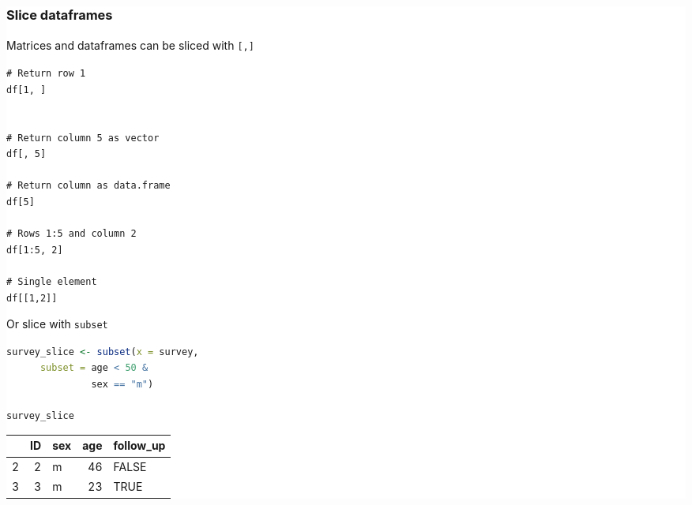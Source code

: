 </div>

### Slice dataframes

Matrices and dataframes can be sliced with `[,]`

```
# Return row 1
df[1, ]


# Return column 5 as vector
df[, 5]

# Return column as data.frame
df[5]

# Rows 1:5 and column 2
df[1:5, 2]

# Single element
df[[1,2]]

```

Or slice with `subset`


```r
survey_slice <- subset(x = survey,
      subset = age < 50 &
               sex == "m")

survey_slice
```

<div class="kable-table">

<table>
 <thead>
  <tr>
   <th style="text-align:left;">   </th>
   <th style="text-align:right;"> ID </th>
   <th style="text-align:left;"> sex </th>
   <th style="text-align:right;"> age </th>
   <th style="text-align:left;"> follow_up </th>
  </tr>
 </thead>
<tbody>
  <tr>
   <td style="text-align:left;"> 2 </td>
   <td style="text-align:right;"> 2 </td>
   <td style="text-align:left;"> m </td>
   <td style="text-align:right;"> 46 </td>
   <td style="text-align:left;"> FALSE </td>
  </tr>
  <tr>
   <td style="text-align:left;"> 3 </td>
   <td style="text-align:right;"> 3 </td>
   <td style="text-align:left;"> m </td>
   <td style="text-align:right;"> 23 </td>
   <td style="text-align:left;"> TRUE </td>
  </tr>
</tbody>
</table>
